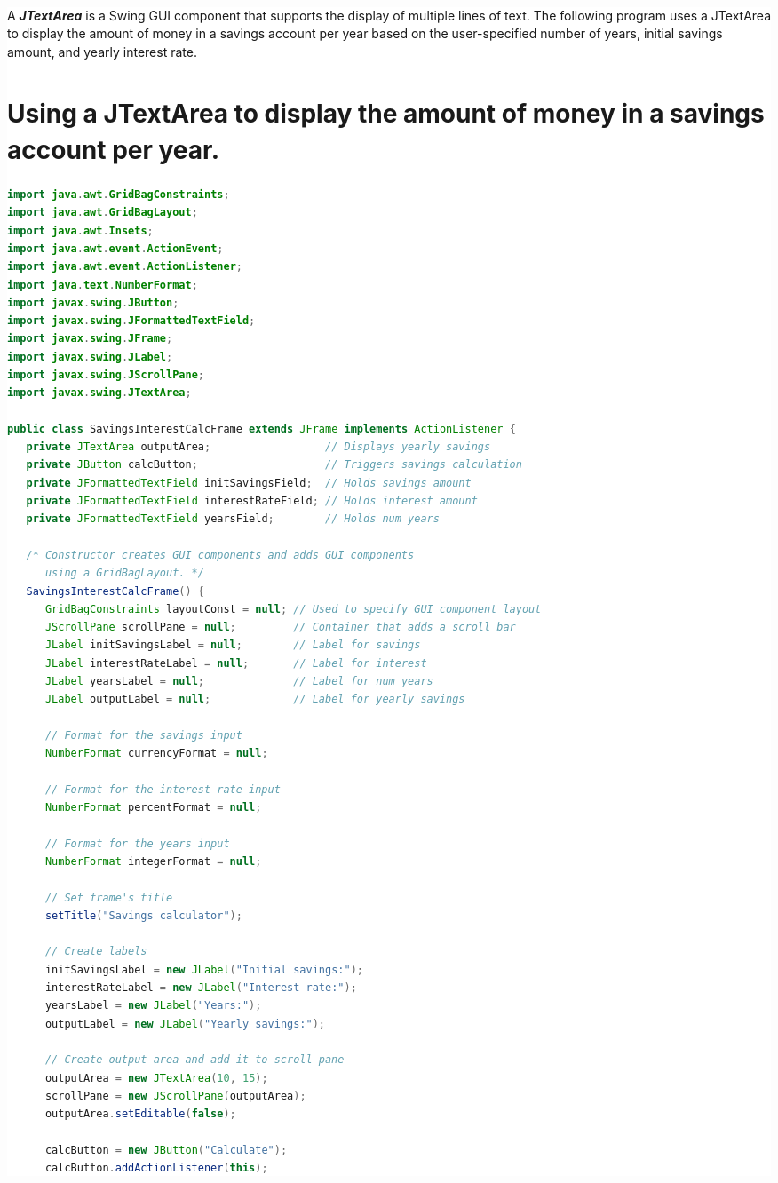 A ***JTextArea*** is a Swing GUI component that supports the display of multiple lines of text. The following program uses a JTextArea to display the amount of money in a savings account per year based on the user-specified number of years, initial savings amount, and yearly interest rate.

# Using a JTextArea to display the amount of money in a savings account per year.
````java 
import java.awt.GridBagConstraints;
import java.awt.GridBagLayout;
import java.awt.Insets;
import java.awt.event.ActionEvent;
import java.awt.event.ActionListener;
import java.text.NumberFormat;
import javax.swing.JButton;
import javax.swing.JFormattedTextField;
import javax.swing.JFrame;
import javax.swing.JLabel;
import javax.swing.JScrollPane;
import javax.swing.JTextArea;

public class SavingsInterestCalcFrame extends JFrame implements ActionListener {
   private JTextArea outputArea;                  // Displays yearly savings
   private JButton calcButton;                    // Triggers savings calculation
   private JFormattedTextField initSavingsField;  // Holds savings amount
   private JFormattedTextField interestRateField; // Holds interest amount
   private JFormattedTextField yearsField;        // Holds num years

   /* Constructor creates GUI components and adds GUI components
      using a GridBagLayout. */
   SavingsInterestCalcFrame() {
      GridBagConstraints layoutConst = null; // Used to specify GUI component layout
      JScrollPane scrollPane = null;         // Container that adds a scroll bar
      JLabel initSavingsLabel = null;        // Label for savings
      JLabel interestRateLabel = null;       // Label for interest
      JLabel yearsLabel = null;              // Label for num years
      JLabel outputLabel = null;             // Label for yearly savings

      // Format for the savings input
      NumberFormat currencyFormat = null;
      
      // Format for the interest rate input
      NumberFormat percentFormat = null;
      
      // Format for the years input
      NumberFormat integerFormat = null;

      // Set frame's title
      setTitle("Savings calculator");

      // Create labels
      initSavingsLabel = new JLabel("Initial savings:");
      interestRateLabel = new JLabel("Interest rate:");
      yearsLabel = new JLabel("Years:");
      outputLabel = new JLabel("Yearly savings:");

      // Create output area and add it to scroll pane
      outputArea = new JTextArea(10, 15);
      scrollPane = new JScrollPane(outputArea);
      outputArea.setEditable(false);

      calcButton = new JButton("Calculate");
      calcButton.addActionListener(this);

````